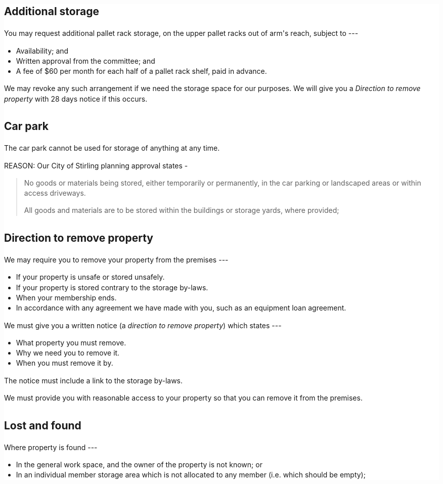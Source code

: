 ## Additional storage

You may request additional pallet rack storage, on the upper pallet racks out of arm's reach, subject to ---

- Availability; and
- Written approval from the committee; and
- A fee of $60 per month for each half of a pallet rack shelf, paid in advance.

We may revoke any such arrangement if we need the storage space for our purposes. We will give you a *Direction to remove property* with 28 days notice if this occurs.




## Car park

The car park cannot be used for storage of anything at any time.

REASON: Our City of Stirling planning approval states -

> No goods or materials being stored, either temporarily or permanently, in the car parking or landscaped areas or within access driveways.
> 
> All goods and materials are to be stored within the buildings or storage yards, where provided;



## Direction to remove property

We may require you to remove your property from the premises ---

* If your property is unsafe or stored unsafely.
* If your property is stored contrary to the storage by-laws.
* When your membership ends.
* In accordance with any agreement we have made with you, such as an equipment loan agreement.

We must give you a written notice (a *direction to remove property*) which states ---

* What property you must remove.
* Why we need you to remove it.
* When you must remove it by.

The notice must include a link to the storage by-laws.

We must provide you with reasonable access to your property so that you can remove it from the premises.



## Lost and found

Where property is found ---

- In the general work space, and the owner of the property is not known; or
- In an individual member storage area which is not allocated to any member (i.e. which should be empty);
